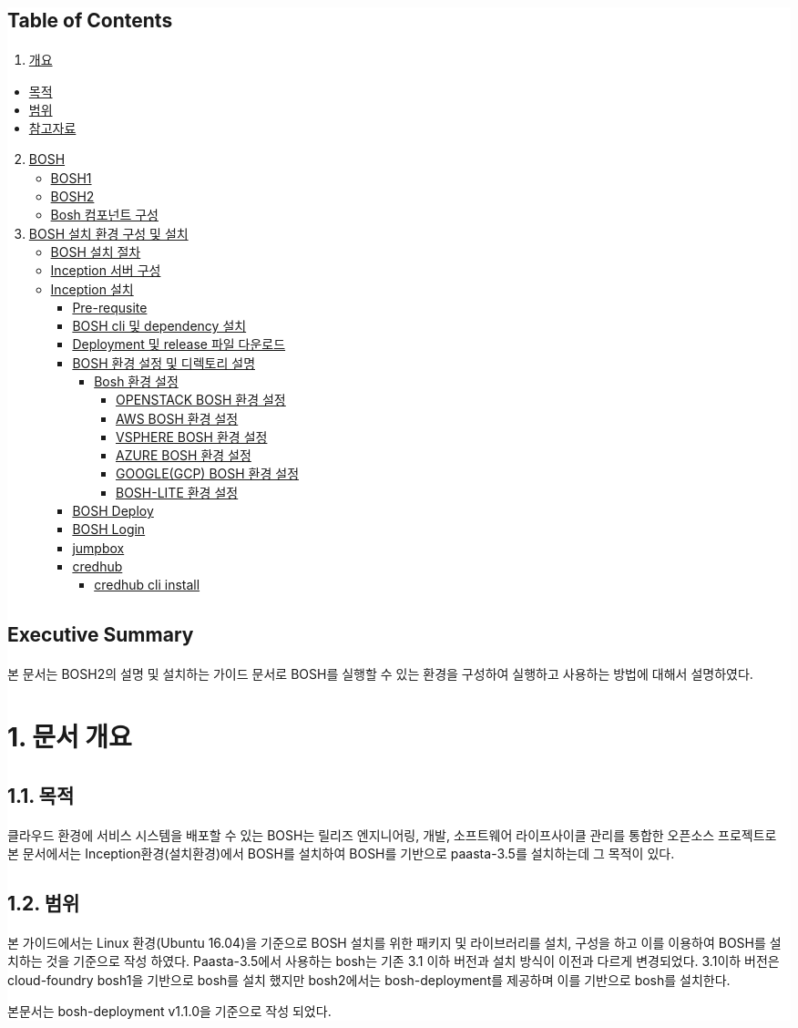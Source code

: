 ## Table of Contents

1. [개요](#1)
  * [목적](#2)
  * [범위](#3)
  * [참고자료](#4)
2. [BOSH](#5)
	* [BOSH1](#6)
	* [BOSH2](#7)
	* [Bosh 컴포넌트 구성](#8)
3. [BOSH 설치 환경 구성 및 설치](#9)
	* [BOSH 설치 절차](#10)
    * [Inception 서버 구성](#11)
    * [Inception 설치](#12)
    	*  [Pre-requsite](#13)
    	*  [BOSH cli 및 dependency 설치](#14)
    	*  [Deployment 및 release 파일 다운로드](#15)
    	*  [BOSH 환경 설정 및 디렉토리 설명](#16)
			*  [Bosh 환경 설정](#17)
            	*  [OPENSTACK BOSH 환경 설정](#18)
            	*  [AWS BOSH 환경 설정](#19)
            	*  [VSPHERE BOSH 환경 설정](#20)
            	*  [AZURE BOSH 환경 설정](#21)
            	*  [GOOGLE(GCP) BOSH 환경 설정](#22)
            	*  [BOSH-LITE 환경 설정](#23)
        *  [BOSH Deploy](#24)
        *  [BOSH Login](#25)
        *  [jumpbox](#26)
        *  [credhub](#27)
			*  [credhub cli install](#28)

## Executive Summary

본 문서는 BOSH2의 설명 및 설치하는 가이드 문서로 BOSH를 실행할 수 있는 환경을 구성하여 실행하고 사용하는 방법에 대해서 설명하였다.

# <div id='1'/>1.  문서 개요 

## <div id='2'/>1.1.  목적
클라우드 환경에 서비스 시스템을 배포할 수 있는 BOSH는 릴리즈 엔지니어링, 개발, 소프트웨어 라이프사이클 관리를 통합한 오픈소스 프로젝트로 본 문서에서는 Inception환경(설치환경)에서 BOSH를 설치하여 BOSH를 기반으로 paasta-3.5를 설치하는데 그 목적이 있다. 

## <div id='3'/>1.2.  범위
본 가이드에서는 Linux 환경(Ubuntu 16.04)을 기준으로 BOSH 설치를 위한 패키지 및 라이브러리를 설치, 구성을 하고 이를 이용하여 BOSH를 설치하는 것을 기준으로 작성 하였다.
Paasta-3.5에서 사용하는 bosh는 기존 3.1 이하 버전과 설치 방식이 이전과 다르게 변경되었다.
3.1이하 버전은 cloud-foundry bosh1을 기반으로 bosh를 설치 했지만 bosh2에서는 bosh-deployment를 제공하며 이를 기반으로 bosh를 설치한다. 

본문서는 bosh-deployment v1.1.0을 기준으로 작성 되었다.
